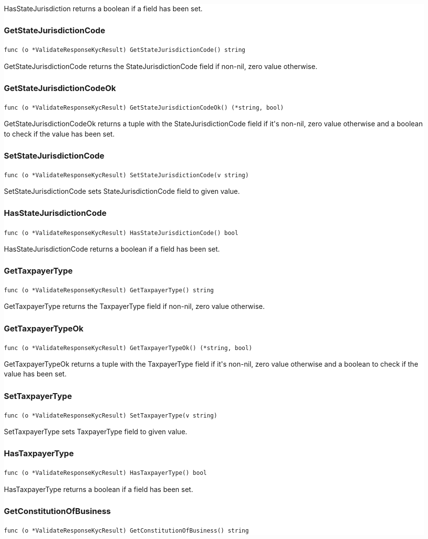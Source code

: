 HasStateJurisdiction returns a boolean if a field has been set.

### GetStateJurisdictionCode

`func (o *ValidateResponseKycResult) GetStateJurisdictionCode() string`

GetStateJurisdictionCode returns the StateJurisdictionCode field if non-nil, zero value otherwise.

### GetStateJurisdictionCodeOk

`func (o *ValidateResponseKycResult) GetStateJurisdictionCodeOk() (*string, bool)`

GetStateJurisdictionCodeOk returns a tuple with the StateJurisdictionCode field if it's non-nil, zero value otherwise
and a boolean to check if the value has been set.

### SetStateJurisdictionCode

`func (o *ValidateResponseKycResult) SetStateJurisdictionCode(v string)`

SetStateJurisdictionCode sets StateJurisdictionCode field to given value.

### HasStateJurisdictionCode

`func (o *ValidateResponseKycResult) HasStateJurisdictionCode() bool`

HasStateJurisdictionCode returns a boolean if a field has been set.

### GetTaxpayerType

`func (o *ValidateResponseKycResult) GetTaxpayerType() string`

GetTaxpayerType returns the TaxpayerType field if non-nil, zero value otherwise.

### GetTaxpayerTypeOk

`func (o *ValidateResponseKycResult) GetTaxpayerTypeOk() (*string, bool)`

GetTaxpayerTypeOk returns a tuple with the TaxpayerType field if it's non-nil, zero value otherwise
and a boolean to check if the value has been set.

### SetTaxpayerType

`func (o *ValidateResponseKycResult) SetTaxpayerType(v string)`

SetTaxpayerType sets TaxpayerType field to given value.

### HasTaxpayerType

`func (o *ValidateResponseKycResult) HasTaxpayerType() bool`

HasTaxpayerType returns a boolean if a field has been set.

### GetConstitutionOfBusiness

`func (o *ValidateResponseKycResult) GetConstitutionOfBusiness() string`
